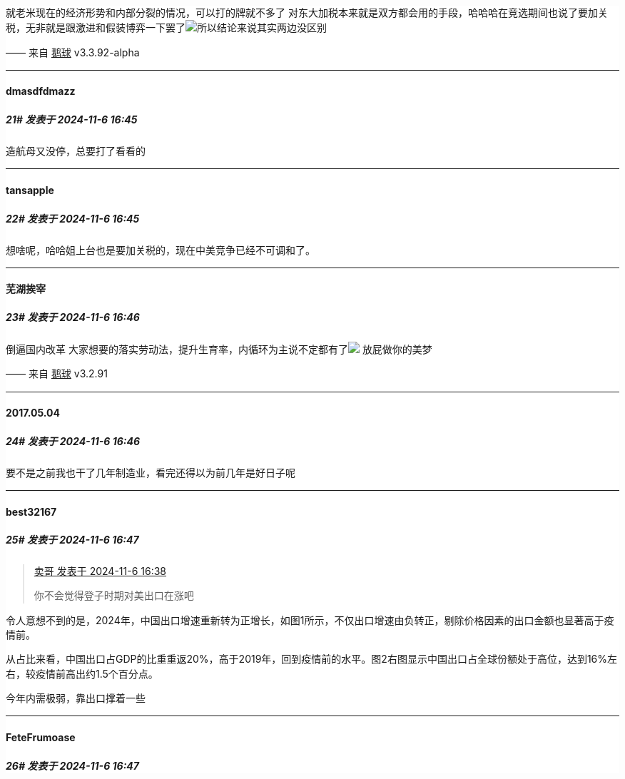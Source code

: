 就老米现在的经济形势和内部分裂的情况，可以打的牌就不多了
对东大加税本来就是双方都会用的手段，哈哈哈在竞选期间也说了要加关税，无非就是跟激进和假装博弈一下罢了<img src="https://static.saraba1st.com/image/smiley/face2017/037.png" referrerpolicy="no-referrer">所以结论来说其实两边没区别

—— 来自 [鹅球](https://www.pgyer.com/xfPejhuq) v3.3.92-alpha

*****

####  dmasdfdmazz  
##### 21#       发表于 2024-11-6 16:45

造航母又没停，总要打了看看的

*****

####  tansapple  
##### 22#       发表于 2024-11-6 16:45

想啥呢，哈哈姐上台也是要加关税的，现在中美竞争已经不可调和了。

*****

####  芜湖挨宰  
##### 23#       发表于 2024-11-6 16:46

倒逼国内改革
大家想要的落实劳动法，提升生育率，内循环为主说不定都有了<img src="https://static.saraba1st.com/image/smiley/face2017/066.png" referrerpolicy="no-referrer"> 放屁做你的美梦 

—— 来自 [鹅球](https://www.pgyer.com/GcUxKd4w) v3.2.91

*****

####  2017.05.04  
##### 24#       发表于 2024-11-6 16:46

要不是之前我也干了几年制造业，看完还得以为前几年是好日子呢

*****

####  best32167  
##### 25#       发表于 2024-11-6 16:47

<blockquote><a href="httphttps://bbs.saraba1st.com/2b/forum.php?mod=redirect&amp;goto=findpost&amp;pid=66633285&amp;ptid=2205925" target="_blank">卖哥 发表于 2024-11-6 16:38</a>

你不会觉得登子时期对美出口在涨吧</blockquote>
令人意想不到的是，2024年，中国出口增速重新转为正增长，如图1所示，不仅出口增速由负转正，剔除价格因素的出口金额也显著高于疫情前。

从占比来看，中国出口占GDP的比重重返20%，高于2019年，回到疫情前的水平。图2右图显示中国出口占全球份额处于高位，达到16%左右，较疫情前高出约1.5个百分点。  

今年内需极弱，靠出口撑着一些

*****

####  FeteFrumoase  
##### 26#       发表于 2024-11-6 16:47
